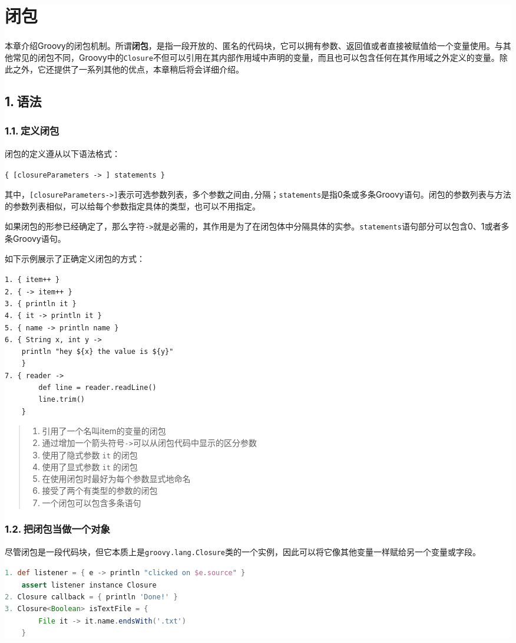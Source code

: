 # 闭包
本章介绍Groovy的闭包机制。所谓**闭包**，是指一段开放的、匿名的代码块，它可以拥有参数、返回值或者直接被赋值给一个变量使用。与其他常见的闭包不同，Groovy中的`Closure`不但可以引用在其内部作用域中声明的变量，而且也可以包含任何在其作用域之外定义的变量。除此之外，它还提供了一系列其他的优点，本章稍后将会详细介绍。

## 1. 语法

### 1.1. 定义闭包
闭包的定义遵从以下语法格式：

```
{ [closureParameters -> ] statements }
```

其中，`[closureParameters->]`表示可选参数列表，多个参数之间由`,`分隔；`statements`是指0条或多条Groovy语句。闭包的参数列表与方法的参数列表相似，可以给每个参数指定具体的类型，也可以不用指定。

如果闭包的形参已经确定了，那么字符`->`就是必需的，其作用是为了在闭包体中分隔具体的实参。`statements`语句部分可以包含0、1或者多条Groovy语句。

如下示例展示了正确定义闭包的方式：

```
1. { item++ }  
2. { -> item++ }
3. { println it }
4. { it -> println it }
5. { name -> println name }
6. { String x, int y ->
	println "hey ${x} the value is ${y}"
	}
7. { reader -> 
		def line = reader.readLine()
		line.trim()
	}
```

> 1. 引用了一个名叫item的变量的闭包
> 2. 通过增加一个箭头符号`->`可以从闭包代码中显示的区分参数
> 3. 使用了隐式参数 `it` 的闭包
> 4. 使用了显式参数 `it` 的闭包
> 5. 在使用闭包时最好为每个参数显式地命名
> 6. 接受了两个有类型的参数的闭包
> 7. 一个闭包可以包含多条语句

### 1.2. 把闭包当做一个对象
尽管闭包是一段代码块，但它本质上是`groovy.lang.Closure`类的一个实例，因此可以将它像其他变量一样赋给另一个变量或字段。

```groovy
1. def listener = { e -> println "clicked on $e.source" }
	assert listener instance Closure
2. Closure callback = { println 'Done!' }
3. Closure<Boolean> isTextFile = {
		File it -> it.name.endsWith('.txt')
	}
```
